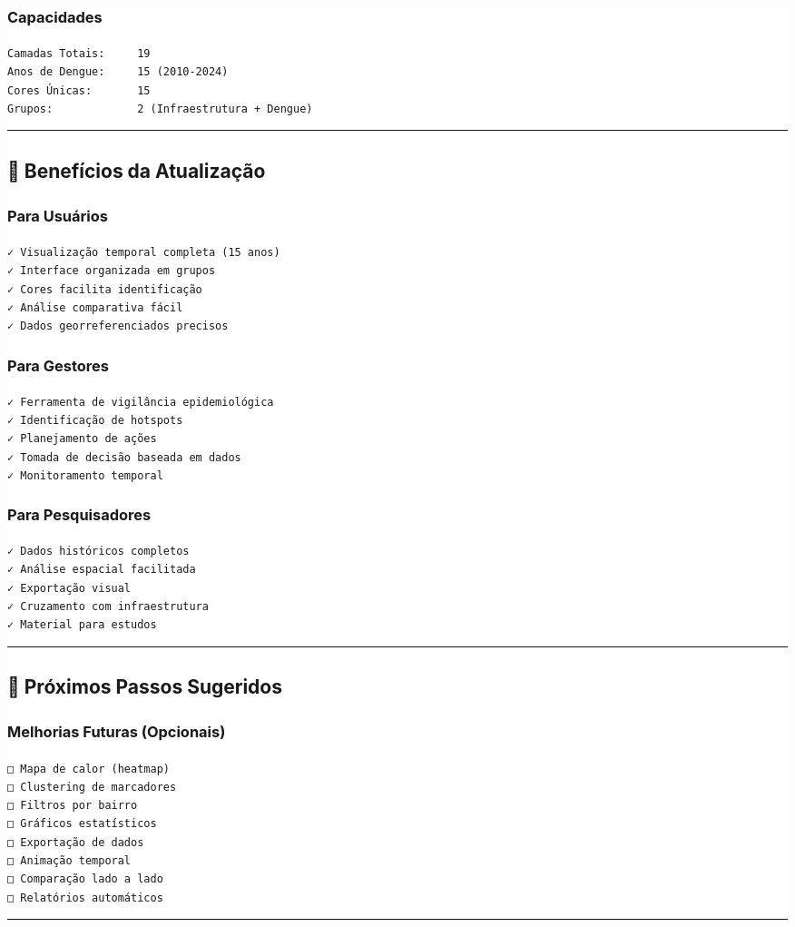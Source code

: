### Capacidades

```
Camadas Totais:     19
Anos de Dengue:     15 (2010-2024)
Cores Únicas:       15
Grupos:             2 (Infraestrutura + Dengue)
```

---

## 🎊 Benefícios da Atualização

### Para Usuários

```
✓ Visualização temporal completa (15 anos)
✓ Interface organizada em grupos
✓ Cores facilita identificação
✓ Análise comparativa fácil
✓ Dados georreferenciados precisos
```

### Para Gestores

```
✓ Ferramenta de vigilância epidemiológica
✓ Identificação de hotspots
✓ Planejamento de ações
✓ Tomada de decisão baseada em dados
✓ Monitoramento temporal
```

### Para Pesquisadores

```
✓ Dados históricos completos
✓ Análise espacial facilitada
✓ Exportação visual
✓ Cruzamento com infraestrutura
✓ Material para estudos
```

---

## 🚀 Próximos Passos Sugeridos

### Melhorias Futuras (Opcionais)

```
□ Mapa de calor (heatmap)
□ Clustering de marcadores
□ Filtros por bairro
□ Gráficos estatísticos
□ Exportação de dados
□ Animação temporal
□ Comparação lado a lado
□ Relatórios automáticos
```

---